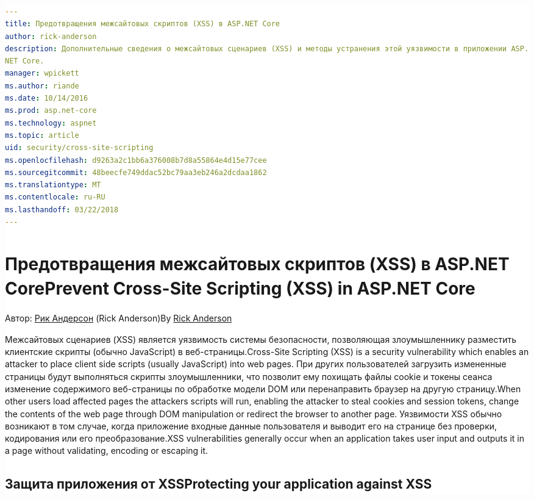 ```yaml
---
title: Предотвращения межсайтовых скриптов (XSS) в ASP.NET Core
author: rick-anderson
description: Дополнительные сведения о межсайтовых сценариев (XSS) и методы устранения этой уязвимости в приложении ASP.NET Core.
manager: wpickett
ms.author: riande
ms.date: 10/14/2016
ms.prod: asp.net-core
ms.technology: aspnet
ms.topic: article
uid: security/cross-site-scripting
ms.openlocfilehash: d9263a2c1bb6a376008b7d8a55864e4d15e77cee
ms.sourcegitcommit: 48beecfe749ddac52bc79aa3eb246a2dcdaa1862
ms.translationtype: MT
ms.contentlocale: ru-RU
ms.lasthandoff: 03/22/2018
---
```

# <a name="prevent-cross-site-scripting-xss-in-aspnet-core"></a><span data-ttu-id="1b34e-103">Предотвращения межсайтовых скриптов (XSS) в ASP.NET Core</span><span class="sxs-lookup"><span data-stu-id="1b34e-103">Prevent Cross-Site Scripting (XSS) in ASP.NET Core</span></span>

<span data-ttu-id="1b34e-104">Автор: [Рик Андерсон](https://twitter.com/RickAndMSFT) (Rick Anderson)</span><span class="sxs-lookup"><span data-stu-id="1b34e-104">By [Rick Anderson](https://twitter.com/RickAndMSFT)</span></span>

<span data-ttu-id="1b34e-105">Межсайтовых сценариев (XSS) является уязвимость системы безопасности, позволяющая злоумышленнику разместить клиентские скрипты (обычно JavaScript) в веб-страницы.</span><span class="sxs-lookup"><span data-stu-id="1b34e-105">Cross-Site Scripting (XSS) is a security vulnerability which enables an attacker to place client side scripts (usually JavaScript) into web pages.</span></span> <span data-ttu-id="1b34e-106">При других пользователей загрузить измененные страницы будут выполняться скрипты злоумышленники, что позволит ему похищать файлы cookie и токены сеанса изменение содержимого веб-страницы по обработке модели DOM или перенаправить браузер на другую страницу.</span><span class="sxs-lookup"><span data-stu-id="1b34e-106">When other users load affected pages the attackers scripts will run, enabling the attacker to steal cookies and session tokens, change the contents of the web page through DOM manipulation or redirect the browser to another page.</span></span> <span data-ttu-id="1b34e-107">Уязвимости XSS обычно возникают в том случае, когда приложение входные данные пользователя и выводит его на странице без проверки, кодирования или его преобразование.</span><span class="sxs-lookup"><span data-stu-id="1b34e-107">XSS vulnerabilities generally occur when an application takes user input and outputs it in a page without validating, encoding or escaping it.</span></span>

## <a name="protecting-your-application-against-xss"></a><span data-ttu-id="1b34e-108">Защита приложения от XSS</span><span class="sxs-lookup"><span data-stu-id="1b34e-108">Protecting your application against XSS</span></span>
